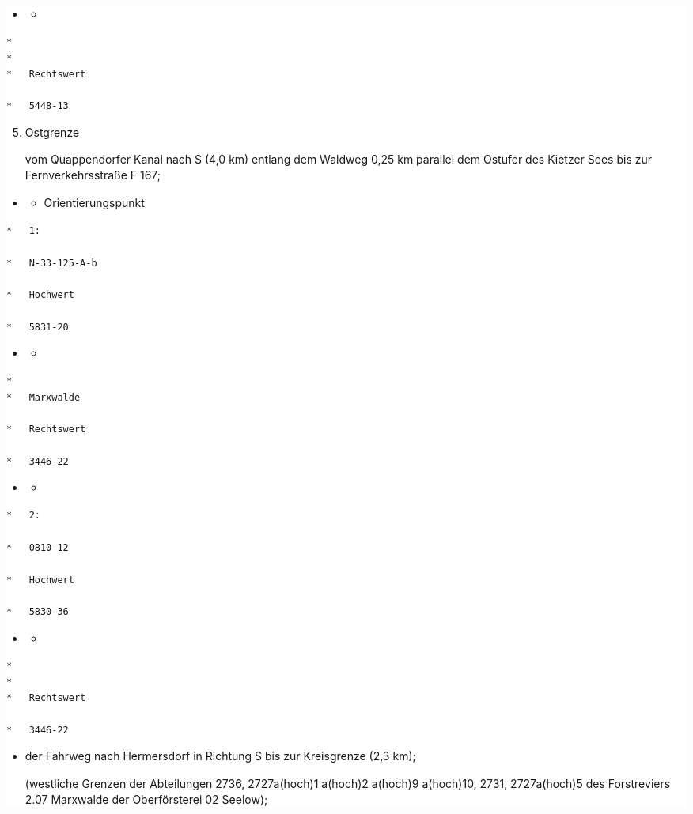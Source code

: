*    *
    *
    *
    *   Rechtswert

    *   5448-13




5.  Ostgrenze

    vom Quappendorfer Kanal nach S (4,0 km) entlang dem Waldweg 0,25 km
    parallel dem Ostufer des Kietzer Sees bis zur Fernverkehrsstraße F
    167;




*    *   Orientierungspunkt

    *   1:

    *   N-33-125-A-b

    *   Hochwert

    *   5831-20


*    *
    *
    *   Marxwalde

    *   Rechtswert

    *   3446-22


*    *
    *   2:

    *   0810-12

    *   Hochwert

    *   5830-36


*    *
    *
    *
    *   Rechtswert

    *   3446-22




*   der Fahrweg nach Hermersdorf in Richtung S bis zur Kreisgrenze (2,3
    km);

    (westliche Grenzen der Abteilungen 2736,
    2727a(hoch)1 a(hoch)2
    a(hoch)9 a(hoch)10, 2731, 2727a(hoch)5 des Forstreviers 2.07 Marxwalde
    der Oberförsterei 02 Seelow);

